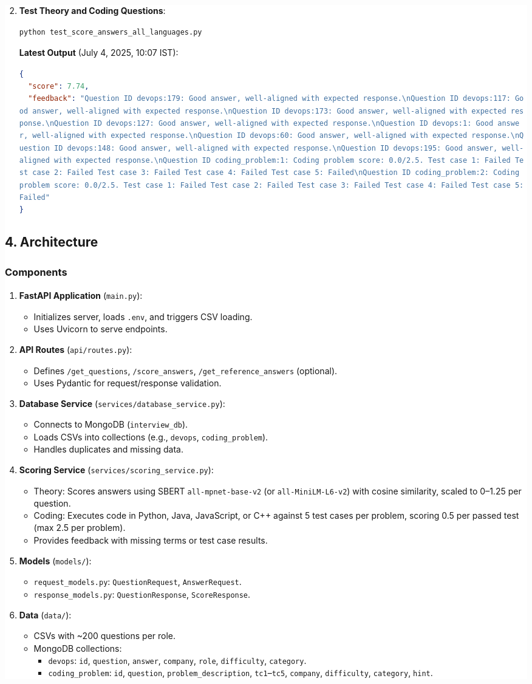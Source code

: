 2. **Test Theory and Coding Questions**:
   ```bash
   python test_score_answers_all_languages.py
   ```
   **Latest Output** (July 4, 2025, 10:07 IST):
   ```json
   {
     "score": 7.74,
     "feedback": "Question ID devops:179: Good answer, well-aligned with expected response.\nQuestion ID devops:117: Good answer, well-aligned with expected response.\nQuestion ID devops:173: Good answer, well-aligned with expected response.\nQuestion ID devops:127: Good answer, well-aligned with expected response.\nQuestion ID devops:1: Good answer, well-aligned with expected response.\nQuestion ID devops:60: Good answer, well-aligned with expected response.\nQuestion ID devops:148: Good answer, well-aligned with expected response.\nQuestion ID devops:195: Good answer, well-aligned with expected response.\nQuestion ID coding_problem:1: Coding problem score: 0.0/2.5. Test case 1: Failed Test case 2: Failed Test case 3: Failed Test case 4: Failed Test case 5: Failed\nQuestion ID coding_problem:2: Coding problem score: 0.0/2.5. Test case 1: Failed Test case 2: Failed Test case 3: Failed Test case 4: Failed Test case 5: Failed"
   }
   ```

## 4. Architecture
### Components
1. **FastAPI Application** (`main.py`):
   - Initializes server, loads `.env`, and triggers CSV loading.
   - Uses Uvicorn to serve endpoints.

2. **API Routes** (`api/routes.py`):
   - Defines `/get_questions`, `/score_answers`, `/get_reference_answers` (optional).
   - Uses Pydantic for request/response validation.

3. **Database Service** (`services/database_service.py`):
   - Connects to MongoDB (`interview_db`).
   - Loads CSVs into collections (e.g., `devops`, `coding_problem`).
   - Handles duplicates and missing data.

4. **Scoring Service** (`services/scoring_service.py`):
   - Theory: Scores answers using SBERT `all-mpnet-base-v2` (or `all-MiniLM-L6-v2`) with cosine similarity, scaled to 0–1.25 per question.
   - Coding: Executes code in Python, Java, JavaScript, or C++ against 5 test cases per problem, scoring 0.5 per passed test (max 2.5 per problem).
   - Provides feedback with missing terms or test case results.

5. **Models** (`models/`):
   - `request_models.py`: `QuestionRequest`, `AnswerRequest`.
   - `response_models.py`: `QuestionResponse`, `ScoreResponse`.

6. **Data** (`data/`):
   - CSVs with ~200 questions per role.
   - MongoDB collections:
     - `devops`: `id`, `question`, `answer`, `company`, `role`, `difficulty`, `category`.
     - `coding_problem`: `id`, `question`, `problem_description`, `tc1`–`tc5`, `company`, `difficulty`, `category`, `hint`.
